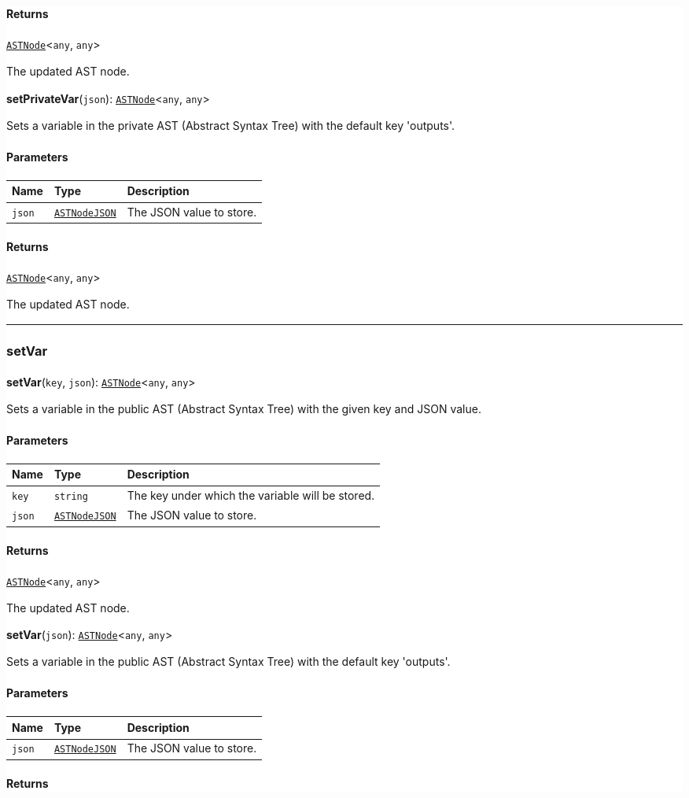#### Returns

[`ASTNode`](/en/auto-docs/variable-plugin/classes/ASTNode.md)<`any`, `any`>

The updated AST node.

**setPrivateVar**(`json`): [`ASTNode`](/en/auto-docs/variable-plugin/classes/ASTNode.md)<`any`, `any`>

Sets a variable in the private AST (Abstract Syntax Tree) with the default key 'outputs'.

#### Parameters

| Name | Type | Description |
| :------ | :------ | :------ |
| `json` | [`ASTNodeJSON`](/en/auto-docs/variable-plugin/interfaces/ASTNodeJSON.md) | The JSON value to store. |

#### Returns

[`ASTNode`](/en/auto-docs/variable-plugin/classes/ASTNode.md)<`any`, `any`>

The updated AST node.

***

### setVar

**setVar**(`key`, `json`): [`ASTNode`](/en/auto-docs/variable-plugin/classes/ASTNode.md)<`any`, `any`>

Sets a variable in the public AST (Abstract Syntax Tree) with the given key and JSON value.

#### Parameters

| Name | Type | Description |
| :------ | :------ | :------ |
| `key` | `string` | The key under which the variable will be stored. |
| `json` | [`ASTNodeJSON`](/en/auto-docs/variable-plugin/interfaces/ASTNodeJSON.md) | The JSON value to store. |

#### Returns

[`ASTNode`](/en/auto-docs/variable-plugin/classes/ASTNode.md)<`any`, `any`>

The updated AST node.

**setVar**(`json`): [`ASTNode`](/en/auto-docs/variable-plugin/classes/ASTNode.md)<`any`, `any`>

Sets a variable in the public AST (Abstract Syntax Tree) with the default key 'outputs'.

#### Parameters

| Name | Type | Description |
| :------ | :------ | :------ |
| `json` | [`ASTNodeJSON`](/en/auto-docs/variable-plugin/interfaces/ASTNodeJSON.md) | The JSON value to store. |

#### Returns
